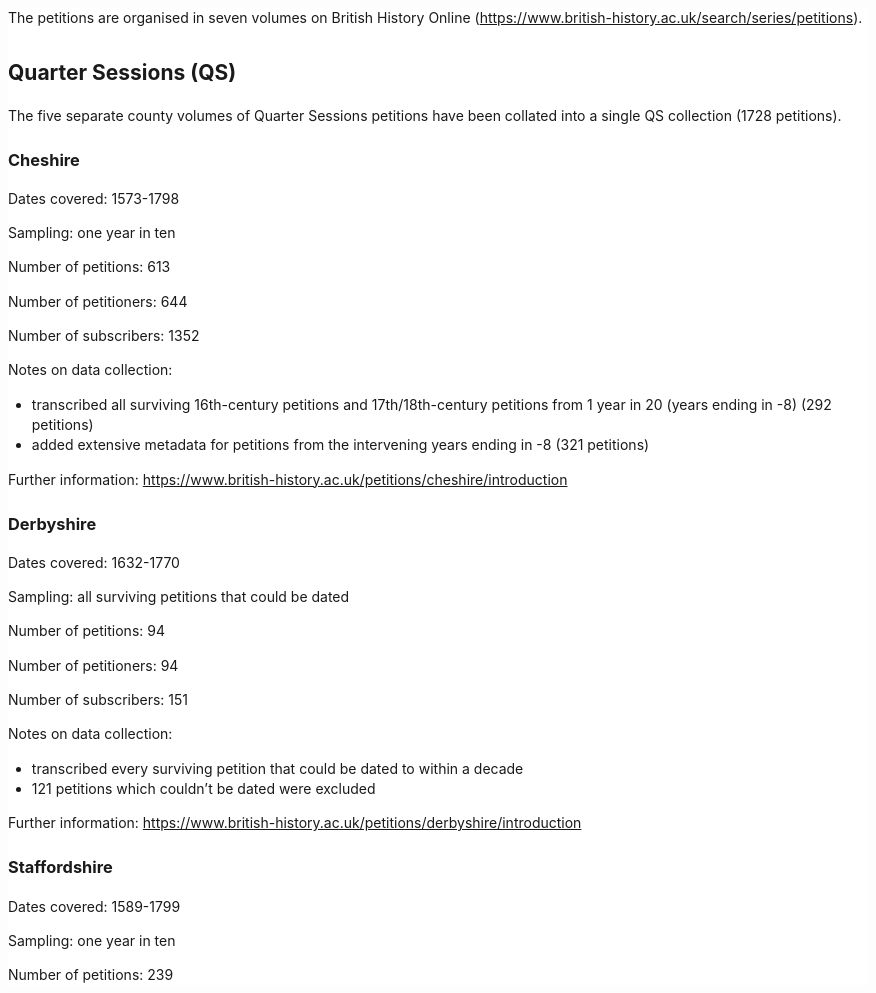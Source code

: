 The petitions are organised in seven volumes on British History Online
(<https://www.british-history.ac.uk/search/series/petitions>).

## Quarter Sessions (QS)

The five separate county volumes of Quarter Sessions petitions have been
collated into a single QS collection (1728 petitions).

### Cheshire

Dates covered: 1573-1798

Sampling: one year in ten

Number of petitions: 613

Number of petitioners: 644

Number of subscribers: 1352

Notes on data collection:

-   transcribed all surviving 16th-century petitions and
    17th/18th-century petitions from 1 year in 20 (years ending in -8)
    (292 petitions)
-   added extensive metadata for petitions from the intervening years
    ending in -8 (321 petitions)

Further information:
<https://www.british-history.ac.uk/petitions/cheshire/introduction>

### Derbyshire

Dates covered: 1632-1770

Sampling: all surviving petitions that could be dated

Number of petitions: 94

Number of petitioners: 94

Number of subscribers: 151

Notes on data collection:

-   transcribed every surviving petition that could be dated to within a
    decade
-   121 petitions which couldn’t be dated were excluded

Further information:
<https://www.british-history.ac.uk/petitions/derbyshire/introduction>

### Staffordshire

Dates covered: 1589-1799

Sampling: one year in ten

Number of petitions: 239
